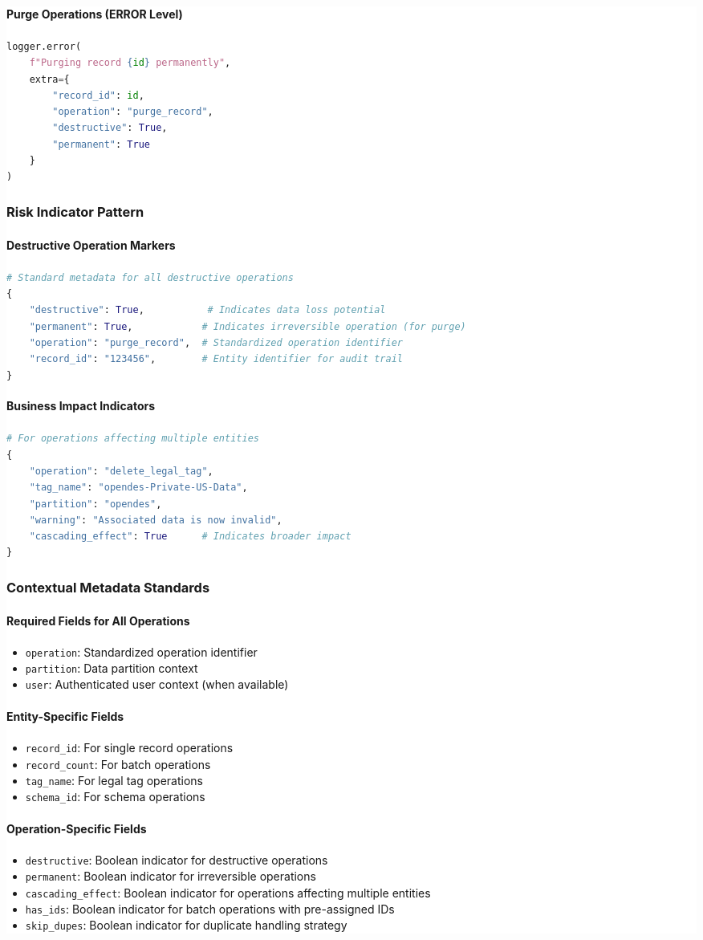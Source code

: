#### Purge Operations (ERROR Level)
```python
logger.error(
    f"Purging record {id} permanently",
    extra={
        "record_id": id,
        "operation": "purge_record",
        "destructive": True,
        "permanent": True
    }
)
```

### Risk Indicator Pattern

#### Destructive Operation Markers
```python
# Standard metadata for all destructive operations
{
    "destructive": True,           # Indicates data loss potential
    "permanent": True,            # Indicates irreversible operation (for purge)
    "operation": "purge_record",  # Standardized operation identifier
    "record_id": "123456",        # Entity identifier for audit trail
}
```

#### Business Impact Indicators
```python
# For operations affecting multiple entities
{
    "operation": "delete_legal_tag",
    "tag_name": "opendes-Private-US-Data",
    "partition": "opendes",
    "warning": "Associated data is now invalid",
    "cascading_effect": True      # Indicates broader impact
}
```

### Contextual Metadata Standards

#### Required Fields for All Operations
- `operation`: Standardized operation identifier
- `partition`: Data partition context
- `user`: Authenticated user context (when available)

#### Entity-Specific Fields
- `record_id`: For single record operations
- `record_count`: For batch operations
- `tag_name`: For legal tag operations
- `schema_id`: For schema operations

#### Operation-Specific Fields
- `destructive`: Boolean indicator for destructive operations
- `permanent`: Boolean indicator for irreversible operations
- `cascading_effect`: Boolean indicator for operations affecting multiple entities
- `has_ids`: Boolean indicator for batch operations with pre-assigned IDs
- `skip_dupes`: Boolean indicator for duplicate handling strategy
